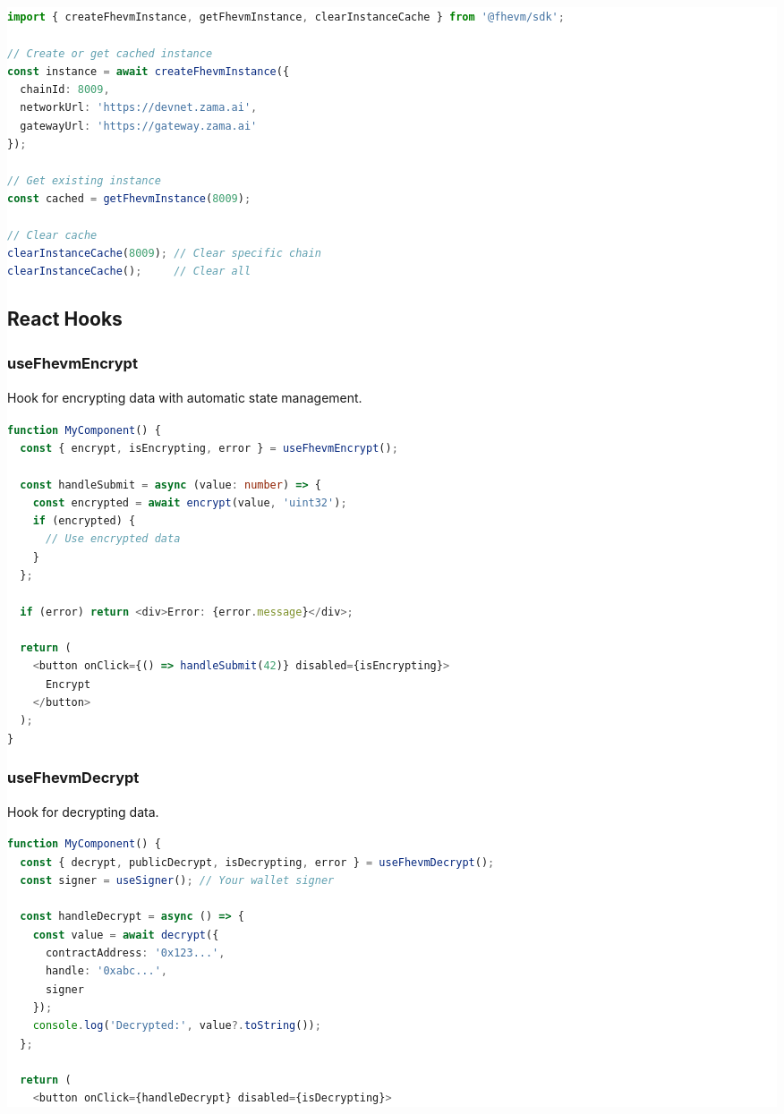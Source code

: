 ```typescript
import { createFhevmInstance, getFhevmInstance, clearInstanceCache } from '@fhevm/sdk';

// Create or get cached instance
const instance = await createFhevmInstance({
  chainId: 8009,
  networkUrl: 'https://devnet.zama.ai',
  gatewayUrl: 'https://gateway.zama.ai'
});

// Get existing instance
const cached = getFhevmInstance(8009);

// Clear cache
clearInstanceCache(8009); // Clear specific chain
clearInstanceCache();     // Clear all
```

## React Hooks

### useFhevmEncrypt

Hook for encrypting data with automatic state management.

```typescript
function MyComponent() {
  const { encrypt, isEncrypting, error } = useFhevmEncrypt();

  const handleSubmit = async (value: number) => {
    const encrypted = await encrypt(value, 'uint32');
    if (encrypted) {
      // Use encrypted data
    }
  };

  if (error) return <div>Error: {error.message}</div>;

  return (
    <button onClick={() => handleSubmit(42)} disabled={isEncrypting}>
      Encrypt
    </button>
  );
}
```

### useFhevmDecrypt

Hook for decrypting data.

```typescript
function MyComponent() {
  const { decrypt, publicDecrypt, isDecrypting, error } = useFhevmDecrypt();
  const signer = useSigner(); // Your wallet signer

  const handleDecrypt = async () => {
    const value = await decrypt({
      contractAddress: '0x123...',
      handle: '0xabc...',
      signer
    });
    console.log('Decrypted:', value?.toString());
  };

  return (
    <button onClick={handleDecrypt} disabled={isDecrypting}>
```